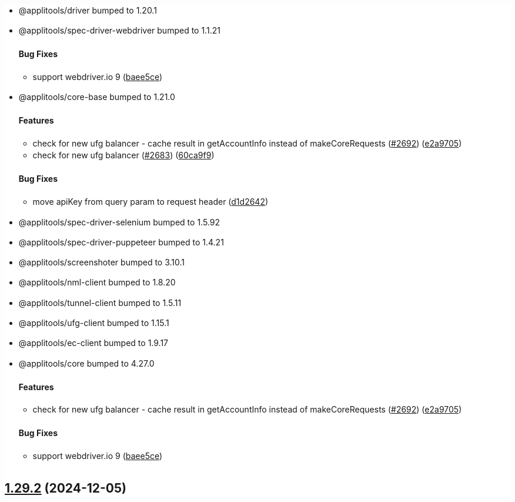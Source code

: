 * @applitools/driver bumped to 1.20.1

* @applitools/spec-driver-webdriver bumped to 1.1.21
  #### Bug Fixes

  * support webdriver.io 9 ([baee5ce](https://github.com/Applitools-Dev/sdk/commit/baee5ce96e8220c337b007e3a517b5546ce0fedc))



* @applitools/core-base bumped to 1.21.0
  #### Features

  * check for new ufg balancer - cache result in getAccountInfo instead of makeCoreRequests ([#2692](https://github.com/Applitools-Dev/sdk/issues/2692)) ([e2a9705](https://github.com/Applitools-Dev/sdk/commit/e2a970594ffa6527798c5fac7a72188e30da986d))
  * check for new ufg balancer ([#2683](https://github.com/Applitools-Dev/sdk/issues/2683)) ([60ca9f9](https://github.com/Applitools-Dev/sdk/commit/60ca9f98d37374c918e9c634af46d7f8266b95fc))


  #### Bug Fixes

  * move apiKey from query param to request header ([d1d2642](https://github.com/Applitools-Dev/sdk/commit/d1d26424c64d8e03981b1482ca49870a866bc164))



* @applitools/spec-driver-selenium bumped to 1.5.92

* @applitools/spec-driver-puppeteer bumped to 1.4.21

* @applitools/screenshoter bumped to 3.10.1

* @applitools/nml-client bumped to 1.8.20

* @applitools/tunnel-client bumped to 1.5.11

* @applitools/ufg-client bumped to 1.15.1

* @applitools/ec-client bumped to 1.9.17

* @applitools/core bumped to 4.27.0
  #### Features

  * check for new ufg balancer - cache result in getAccountInfo instead of makeCoreRequests ([#2692](https://github.com/Applitools-Dev/sdk/issues/2692)) ([e2a9705](https://github.com/Applitools-Dev/sdk/commit/e2a970594ffa6527798c5fac7a72188e30da986d))


  #### Bug Fixes

  * support webdriver.io 9 ([baee5ce](https://github.com/Applitools-Dev/sdk/commit/baee5ce96e8220c337b007e3a517b5546ce0fedc))




## [1.29.2](https://github.com/Applitools-Dev/sdk/compare/js/eyes@1.29.1...js/eyes@1.29.2) (2024-12-05)

